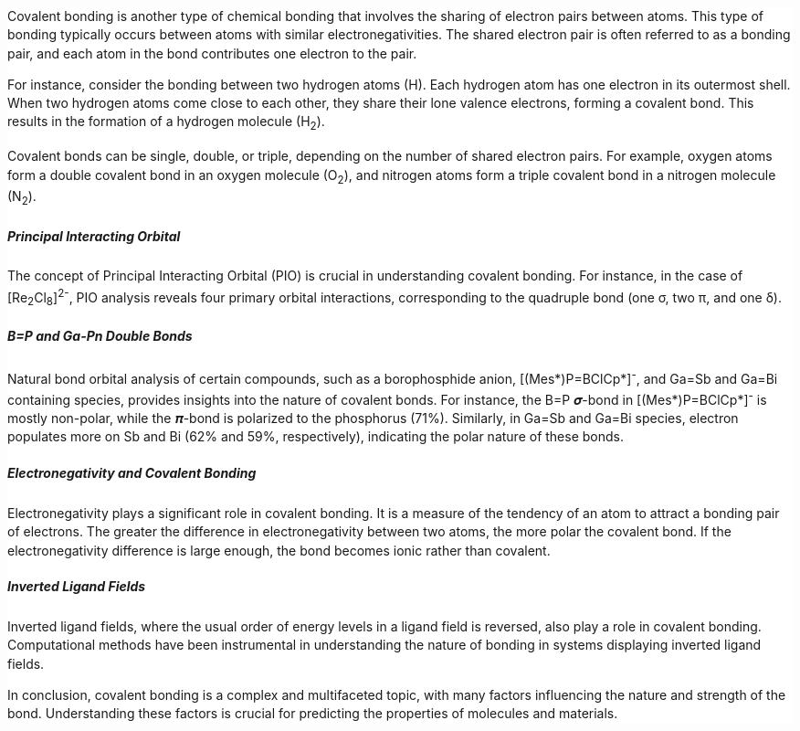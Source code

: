 

Covalent bonding is another type of chemical bonding that involves the sharing of electron pairs between atoms. This type of bonding typically occurs between atoms with similar electronegativities. The shared electron pair is often referred to as a bonding pair, and each atom in the bond contributes one electron to the pair.



For instance, consider the bonding between two hydrogen atoms (H). Each hydrogen atom has one electron in its outermost shell. When two hydrogen atoms come close to each other, they share their lone valence electrons, forming a covalent bond. This results in the formation of a hydrogen molecule (H<sub>2</sub>).



Covalent bonds can be single, double, or triple, depending on the number of shared electron pairs. For example, oxygen atoms form a double covalent bond in an oxygen molecule (O<sub>2</sub>), and nitrogen atoms form a triple covalent bond in a nitrogen molecule (N<sub>2</sub>).



##### Principal Interacting Orbital



The concept of Principal Interacting Orbital (PIO) is crucial in understanding covalent bonding. For instance, in the case of [Re<sub>2</sub>Cl<sub>8</sub>]<sup>2-</sup>, PIO analysis reveals four primary orbital interactions, corresponding to the quadruple bond (one σ, two π, and one δ).



##### B=P and Ga-Pn Double Bonds



Natural bond orbital analysis of certain compounds, such as a borophosphide anion, [(Mes*)P=BClCp*]<sup>-</sup>, and Ga=Sb and Ga=Bi containing species, provides insights into the nature of covalent bonds. For instance, the B=P 𝝈-bond in [(Mes*)P=BClCp*]<sup>-</sup> is mostly non-polar, while the 𝝅-bond is polarized to the phosphorus (71%). Similarly, in Ga=Sb and Ga=Bi species, electron populates more on Sb and Bi (62% and 59%, respectively), indicating the polar nature of these bonds.



##### Electronegativity and Covalent Bonding



Electronegativity plays a significant role in covalent bonding. It is a measure of the tendency of an atom to attract a bonding pair of electrons. The greater the difference in electronegativity between two atoms, the more polar the covalent bond. If the electronegativity difference is large enough, the bond becomes ionic rather than covalent.



##### Inverted Ligand Fields



Inverted ligand fields, where the usual order of energy levels in a ligand field is reversed, also play a role in covalent bonding. Computational methods have been instrumental in understanding the nature of bonding in systems displaying inverted ligand fields.



In conclusion, covalent bonding is a complex and multifaceted topic, with many factors influencing the nature and strength of the bond. Understanding these factors is crucial for predicting the properties of molecules and materials.
